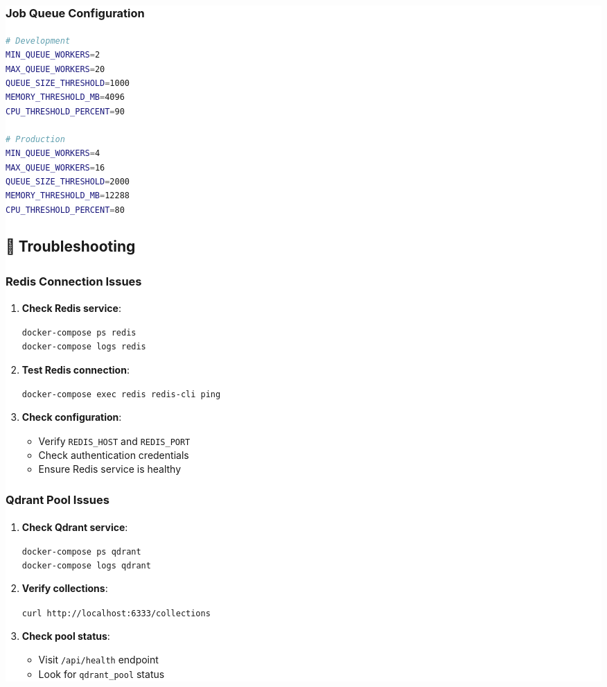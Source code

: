 ### Job Queue Configuration

```bash
# Development
MIN_QUEUE_WORKERS=2
MAX_QUEUE_WORKERS=20
QUEUE_SIZE_THRESHOLD=1000
MEMORY_THRESHOLD_MB=4096
CPU_THRESHOLD_PERCENT=90

# Production
MIN_QUEUE_WORKERS=4
MAX_QUEUE_WORKERS=16
QUEUE_SIZE_THRESHOLD=2000
MEMORY_THRESHOLD_MB=12288
CPU_THRESHOLD_PERCENT=80
```

## 🚨 Troubleshooting

### Redis Connection Issues

1. **Check Redis service**:
   ```bash
   docker-compose ps redis
   docker-compose logs redis
   ```

2. **Test Redis connection**:
   ```bash
   docker-compose exec redis redis-cli ping
   ```

3. **Check configuration**:
   - Verify `REDIS_HOST` and `REDIS_PORT`
   - Check authentication credentials
   - Ensure Redis service is healthy

### Qdrant Pool Issues

1. **Check Qdrant service**:
   ```bash
   docker-compose ps qdrant
   docker-compose logs qdrant
   ```

2. **Verify collections**:
   ```bash
   curl http://localhost:6333/collections
   ```

3. **Check pool status**:
   - Visit `/api/health` endpoint
   - Look for `qdrant_pool` status
